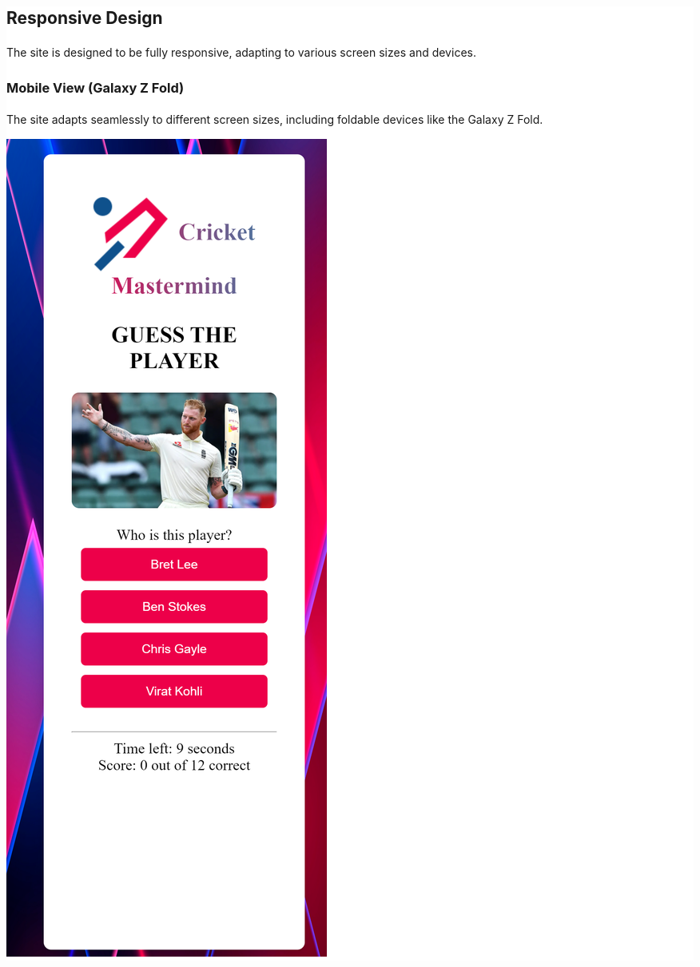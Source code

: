 ## Responsive Design

The site is designed to be fully responsive, adapting to various screen sizes and devices.

### Mobile View (Galaxy Z Fold)

The site adapts seamlessly to different screen sizes, including foldable devices like the Galaxy Z Fold.

![Guess Player Mobile View](assets/images/docimages/7.guessplayer.html-galaxy-z-fold-mobile.png)